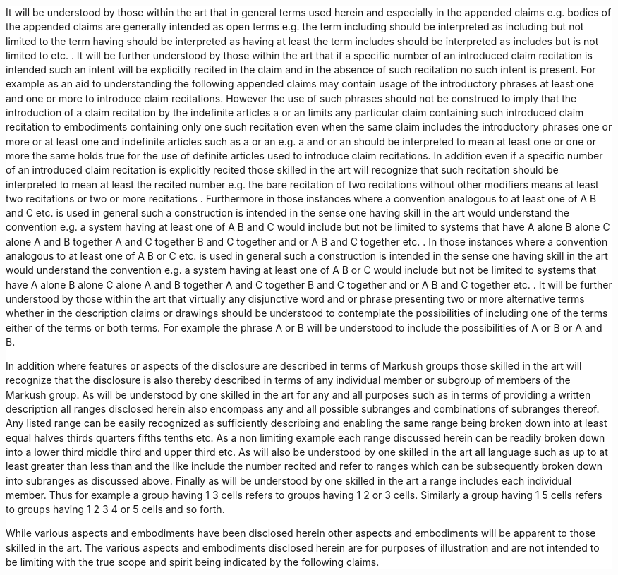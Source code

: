 It will be understood by those within the art that in general terms used herein and especially in the appended claims e.g. bodies of the appended claims are generally intended as open terms e.g. the term including should be interpreted as including but not limited to the term having should be interpreted as having at least the term includes should be interpreted as includes but is not limited to etc. . It will be further understood by those within the art that if a specific number of an introduced claim recitation is intended such an intent will be explicitly recited in the claim and in the absence of such recitation no such intent is present. For example as an aid to understanding the following appended claims may contain usage of the introductory phrases at least one and one or more to introduce claim recitations. However the use of such phrases should not be construed to imply that the introduction of a claim recitation by the indefinite articles a or an limits any particular claim containing such introduced claim recitation to embodiments containing only one such recitation even when the same claim includes the introductory phrases one or more or at least one and indefinite articles such as a or an e.g. a and or an should be interpreted to mean at least one or one or more the same holds true for the use of definite articles used to introduce claim recitations. In addition even if a specific number of an introduced claim recitation is explicitly recited those skilled in the art will recognize that such recitation should be interpreted to mean at least the recited number e.g. the bare recitation of two recitations without other modifiers means at least two recitations or two or more recitations . Furthermore in those instances where a convention analogous to at least one of A B and C etc. is used in general such a construction is intended in the sense one having skill in the art would understand the convention e.g. a system having at least one of A B and C would include but not be limited to systems that have A alone B alone C alone A and B together A and C together B and C together and or A B and C together etc. . In those instances where a convention analogous to at least one of A B or C etc. is used in general such a construction is intended in the sense one having skill in the art would understand the convention e.g. a system having at least one of A B or C would include but not be limited to systems that have A alone B alone C alone A and B together A and C together B and C together and or A B and C together etc. . It will be further understood by those within the art that virtually any disjunctive word and or phrase presenting two or more alternative terms whether in the description claims or drawings should be understood to contemplate the possibilities of including one of the terms either of the terms or both terms. For example the phrase A or B will be understood to include the possibilities of A or B or A and B. 

In addition where features or aspects of the disclosure are described in terms of Markush groups those skilled in the art will recognize that the disclosure is also thereby described in terms of any individual member or subgroup of members of the Markush group. As will be understood by one skilled in the art for any and all purposes such as in terms of providing a written description all ranges disclosed herein also encompass any and all possible subranges and combinations of subranges thereof. Any listed range can be easily recognized as sufficiently describing and enabling the same range being broken down into at least equal halves thirds quarters fifths tenths etc. As a non limiting example each range discussed herein can be readily broken down into a lower third middle third and upper third etc. As will also be understood by one skilled in the art all language such as up to at least greater than less than and the like include the number recited and refer to ranges which can be subsequently broken down into subranges as discussed above. Finally as will be understood by one skilled in the art a range includes each individual member. Thus for example a group having 1 3 cells refers to groups having 1 2 or 3 cells. Similarly a group having 1 5 cells refers to groups having 1 2 3 4 or 5 cells and so forth.

While various aspects and embodiments have been disclosed herein other aspects and embodiments will be apparent to those skilled in the art. The various aspects and embodiments disclosed herein are for purposes of illustration and are not intended to be limiting with the true scope and spirit being indicated by the following claims.

